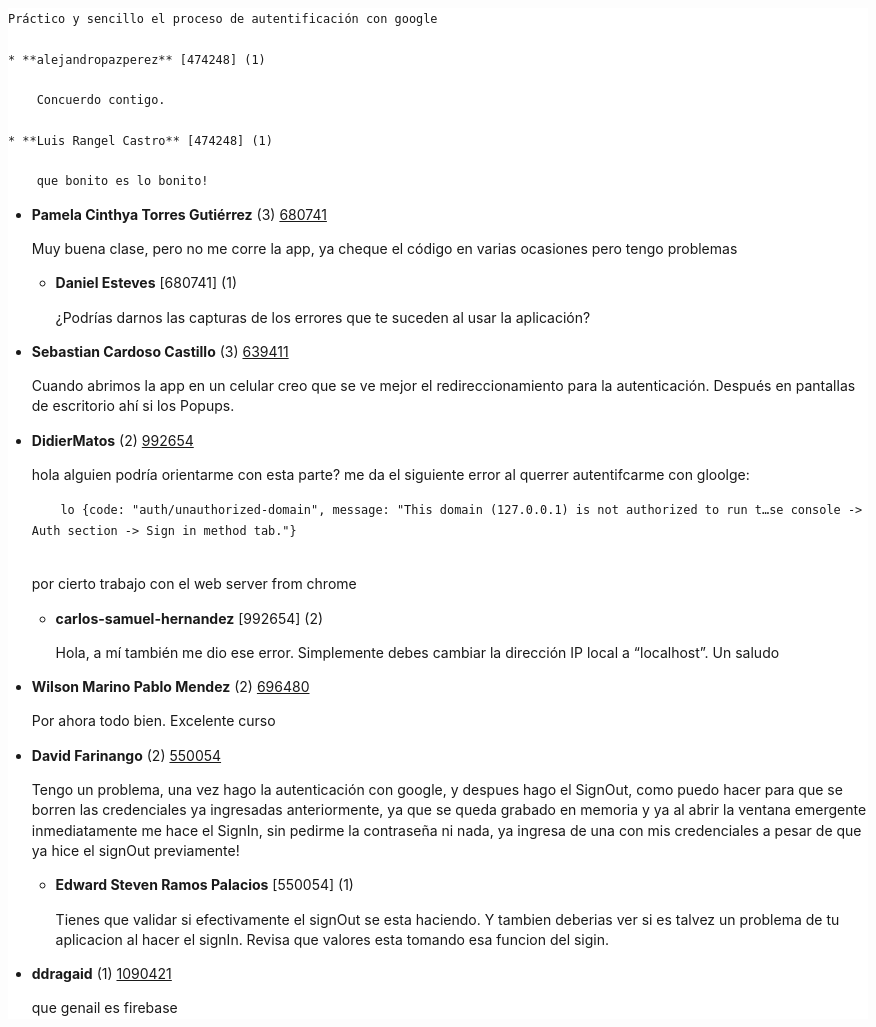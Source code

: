 	Práctico y sencillo el proceso de autentificación con google

	* **alejandropazperez** [474248] (1)

		Concuerdo contigo.

	* **Luis Rangel Castro** [474248] (1)

		que bonito es lo bonito!

* **Pamela Cinthya Torres Gutiérrez** (3) [680741](https://platzi.com/comentario/680741/) 

	Muy buena clase, pero no me corre la app, ya cheque el código en varias ocasiones pero tengo problemas

	* **Daniel Esteves** [680741] (1)

		¿Podrías darnos las capturas de los errores que te suceden al usar la aplicación?

* **Sebastian Cardoso Castillo** (3) [639411](https://platzi.com/comentario/639411/) 

	Cuando abrimos la app en un celular creo que se ve mejor el redireccionamiento para la autenticación. Después en pantallas de escritorio ahí si los Popups.

* **DidierMatos** (2) [992654](https://platzi.com/comentario/992654/) 

	hola alguien podría orientarme con esta parte? me da el siguiente error al querrer autentifcarme con gloolge:
	``` 
	    lo {code: "auth/unauthorized-domain", message: "This domain (127.0.0.1) is not authorized to run t…se console -> Auth section -> Sign in method tab."}
	    
	```
	
	por cierto trabajo con el web server from chrome

	* **carlos-samuel-hernandez** [992654] (2)

		Hola, a mí también me dio ese error. Simplemente debes cambiar la dirección IP local a “localhost”. Un saludo

* **Wilson Marino Pablo Mendez** (2) [696480](https://platzi.com/comentario/696480/) 

	Por ahora todo bien. Excelente curso

* **David Farinango** (2) [550054](https://platzi.com/comentario/550054/) 

	Tengo un problema, una vez hago la autenticación con google, y despues hago el SignOut, como puedo hacer para que se borren las credenciales ya ingresadas anteriormente, ya que se queda grabado en memoria y ya al abrir la ventana emergente inmediatamente me hace el SignIn, sin pedirme la contraseña ni nada, ya ingresa de una con mis credenciales a pesar de que ya hice el signOut previamente!

	* **Edward Steven Ramos Palacios** [550054] (1)

		Tienes que validar si efectivamente el signOut se esta haciendo. Y tambien deberias ver si es talvez un problema de tu aplicacion al hacer el signIn. Revisa que valores esta tomando esa funcion del sigin.

* **ddragaid** (1) [1090421](https://platzi.com/comentario/1090421/) 

	que genail es firebase
